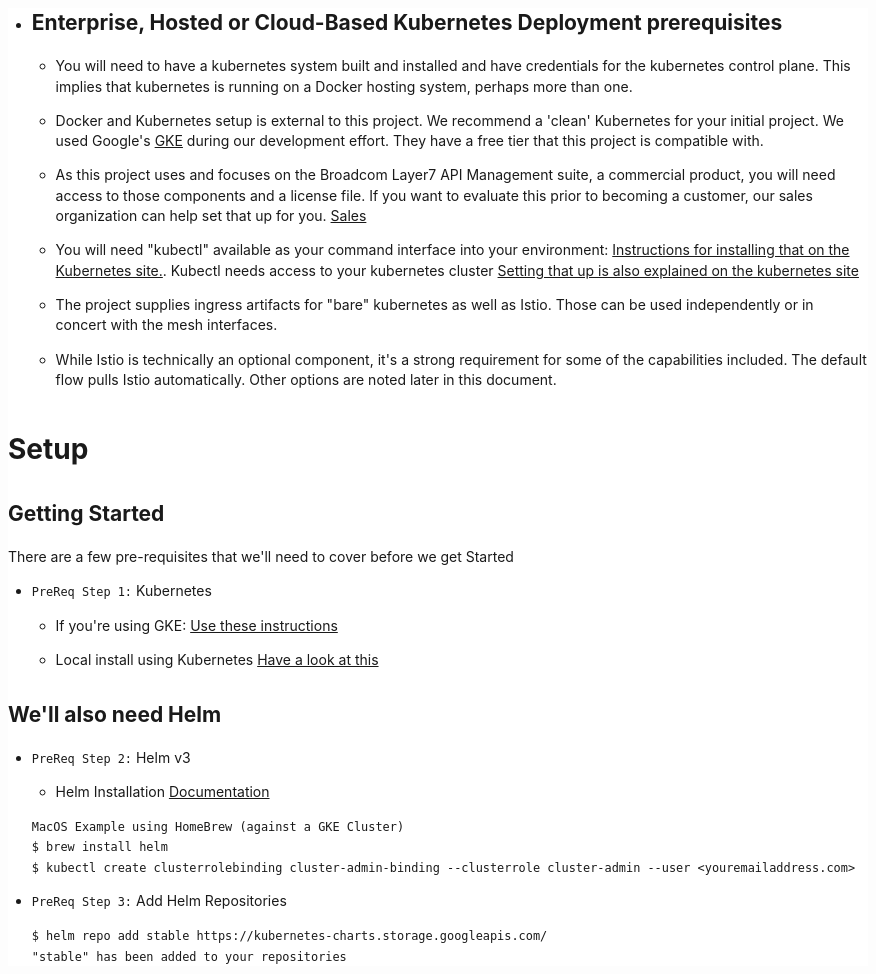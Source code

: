 
* ## Enterprise, Hosted or Cloud-Based Kubernetes Deployment prerequisites
  * You will need to have a kubernetes system built and installed and have credentials for the kubernetes control plane. This implies that kubernetes is running on a Docker hosting system, perhaps more than one.  
  
  * Docker and Kubernetes setup is external to this project. We recommend a 'clean' Kubernetes for your initial project. We used Google's [GKE](https://cloud.google.com/kubernetes-engine) during our development effort. They have a free tier that this project is compatible with. 

  * As this project uses and focuses on the Broadcom Layer7 API Management suite, a commercial product, you will need access to those components and a license file. If you want to evaluate this prior to becoming a customer, our sales organization can help set that up for you. [Sales](mailto:sales@broadcom.com)

  * You will need "kubectl" available as your command interface into your environment: [Instructions for installing that on the Kubernetes site.](https://kubernetes.io/docs/tasks/tools/install-kubectl). Kubectl needs access to your kubernetes cluster [Setting that up is also explained on the kubernetes site](https://kubernetes.io/docs/tasks/access-application-cluster/access-cluster/) 

  * The project supplies ingress artifacts for "bare" kubernetes as well as Istio. Those can be used independently or in concert with the mesh interfaces. 
  
  * While Istio is technically an optional component, it's a strong requirement for some of the capabilities included. The default flow pulls Istio automatically. Other options are noted later in this document. 

# Setup

## Getting Started
There are a few pre-requisites that we'll need to cover before we get Started

* `PreReq Step 1:` Kubernetes

  *   If you're using GKE: [Use these instructions](GKE-Readme.md)

  *   Local install using Kubernetes [Have a look at this](K8S-Readme.md)

## We'll also need Helm
* `PreReq Step 2:` Helm v3
  - Helm Installation [Documentation](https://helm.sh/docs/intro/install/)
  
   ```
   MacOS Example using HomeBrew (against a GKE Cluster)
   $ brew install helm
   $ kubectl create clusterrolebinding cluster-admin-binding --clusterrole cluster-admin --user <youremailaddress.com>
   
   ```
  
* `PreReq Step 3:` Add Helm Repositories

   ```
   $ helm repo add stable https://kubernetes-charts.storage.googleapis.com/
  "stable" has been added to your repositories
  ```
